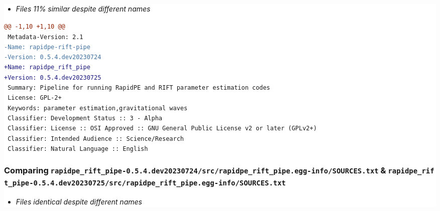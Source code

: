  * *Files 11% similar despite different names*

```diff
@@ -1,10 +1,10 @@
 Metadata-Version: 2.1
-Name: rapidpe-rift-pipe
-Version: 0.5.4.dev20230724
+Name: rapidpe_rift_pipe
+Version: 0.5.4.dev20230725
 Summary: Pipeline for running RapidPE and RIFT parameter estimation codes
 License: GPL-2+
 Keywords: parameter estimation,gravitational waves
 Classifier: Development Status :: 3 - Alpha
 Classifier: License :: OSI Approved :: GNU General Public License v2 or later (GPLv2+)
 Classifier: Intended Audience :: Science/Research
 Classifier: Natural Language :: English
```

### Comparing `rapidpe_rift_pipe-0.5.4.dev20230724/src/rapidpe_rift_pipe.egg-info/SOURCES.txt` & `rapidpe_rift_pipe-0.5.4.dev20230725/src/rapidpe_rift_pipe.egg-info/SOURCES.txt`

 * *Files identical despite different names*

